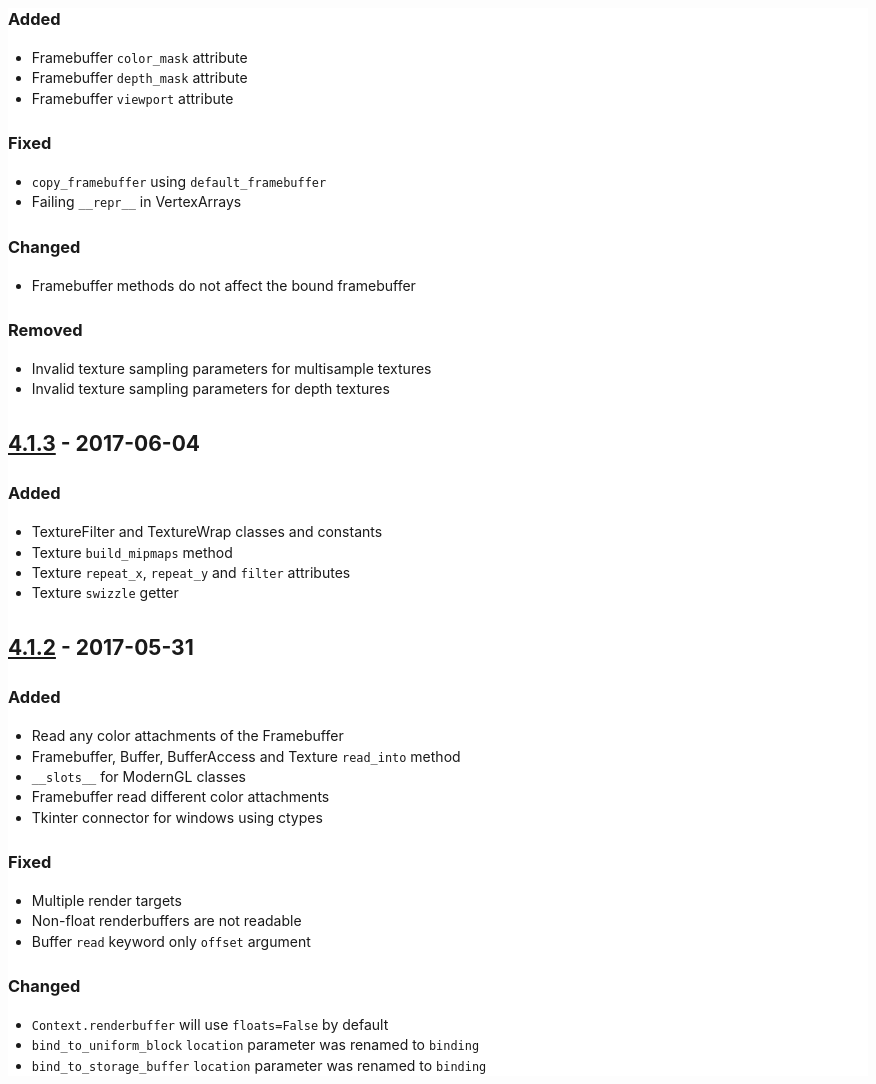 ### Added

- Framebuffer `color_mask` attribute
- Framebuffer `depth_mask` attribute
- Framebuffer `viewport` attribute

### Fixed

- `copy_framebuffer` using `default_framebuffer`
- Failing `__repr__` in VertexArrays

### Changed

- Framebuffer methods do not affect the bound framebuffer

### Removed

- Invalid texture sampling parameters for multisample textures
- Invalid texture sampling parameters for depth textures

## [4.1.3] - 2017-06-04

### Added

- TextureFilter and TextureWrap classes and constants
- Texture `build_mipmaps` method
- Texture `repeat_x`, `repeat_y` and `filter` attributes
- Texture `swizzle` getter

## [4.1.2] - 2017-05-31

### Added

- Read any color attachments of the Framebuffer
- Framebuffer, Buffer, BufferAccess and Texture `read_into` method
- `__slots__` for ModernGL classes
- Framebuffer read different color attachments
- Tkinter connector for windows using ctypes

### Fixed

- Multiple render targets
- Non-float renderbuffers are not readable
- Buffer `read` keyword only `offset` argument

### Changed

- `Context.renderbuffer` will use `floats=False` by default
- `bind_to_uniform_block` `location` parameter was renamed to `binding`
- `bind_to_storage_buffer` `location` parameter was renamed to `binding`


[5.6.4]: https://github.com/moderngl/moderngl/compare/5.6.3...5.6.4
[5.6.3]: https://github.com/moderngl/moderngl/compare/5.6.2...5.6.3
[5.6.2]: https://github.com/moderngl/moderngl/compare/5.6.1...5.6.2
[5.6.1]: https://github.com/moderngl/moderngl/compare/5.6.0...5.6.1
[5.6.0]: https://github.com/moderngl/moderngl/compare/5.5.4...5.6.0
[5.5.4]: https://github.com/moderngl/moderngl/compare/5.5.3...5.5.4
[5.5.3]: https://github.com/moderngl/moderngl/compare/5.5.2...5.5.3
[5.5.2]: https://github.com/moderngl/moderngl/compare/5.5.1...5.5.2
[5.5.1]: https://github.com/moderngl/moderngl/compare/5.5.0...5.5.1
[5.5.0]: https://github.com/moderngl/moderngl/compare/5.4.2...5.5.0
[5.4.2]: https://github.com/moderngl/moderngl/compare/5.4.1...5.4.2
[5.4.1]: https://github.com/moderngl/moderngl/compare/5.4.0...5.4.1
[5.4.0]: https://github.com/moderngl/moderngl/compare/5.3.0...5.4.0
[5.3.0]: https://github.com/moderngl/moderngl/compare/5.2.1...5.3.0
[5.2.1]: https://github.com/moderngl/moderngl/compare/5.2.0...5.2.1
[5.2.0]: https://github.com/moderngl/moderngl/compare/5.1.0...5.2.0
[5.1.0]: https://github.com/moderngl/moderngl/compare/5.0.7...5.1.0
[5.0.7]: https://github.com/moderngl/moderngl/compare/5.0.6...5.0.7
[5.0.6]: https://github.com/moderngl/moderngl/compare/5.0.5...5.0.6
[5.0.5]: https://github.com/moderngl/moderngl/compare/5.0.4...5.0.5
[5.0.4]: https://github.com/moderngl/moderngl/compare/5.0.3...5.0.4
[5.0.3]: https://github.com/moderngl/moderngl/compare/5.0.2...5.0.3
[5.0.2]: https://github.com/moderngl/moderngl/compare/5.0.1...5.0.2
[5.0.1]: https://github.com/moderngl/moderngl/compare/5.0.0...5.0.1
[5.0.0]: https://github.com/moderngl/moderngl/tree/5.0.0
[4.2.2]: https://github.com/moderngl/moderngl/compare/4.2.1...4.2.2
[4.2.1]: https://github.com/moderngl/moderngl/compare/4.2.0...4.2.1
[4.2.0]: https://github.com/moderngl/moderngl/compare/4.1.12...4.2.0
[4.1.12]: https://github.com/moderngl/moderngl/compare/4.1.11...4.1.12
[4.1.11]: https://github.com/moderngl/moderngl/compare/4.1.10...4.1.11
[4.1.10]: https://github.com/moderngl/moderngl/compare/4.1.9...4.1.10
[4.1.9]: https://github.com/moderngl/moderngl/compare/4.1.8...4.1.9
[4.1.8]: https://github.com/moderngl/moderngl/compare/4.1.7...4.1.8
[4.1.7]: https://github.com/moderngl/moderngl/compare/4.1.6...4.1.7
[4.1.6]: https://github.com/moderngl/moderngl/compare/4.1.5...4.1.6
[4.1.5]: https://github.com/moderngl/moderngl/compare/4.1.4...4.1.5
[4.1.4]: https://github.com/moderngl/moderngl/compare/4.1.3...4.1.4
[4.1.3]: https://github.com/moderngl/moderngl/compare/4.1.2...4.1.3
[4.1.2]: https://github.com/moderngl/moderngl/compare/4.1.1...4.1.2
[4.1.1]: https://github.com/moderngl/moderngl/compare/4.1.0...4.1.1
[4.1.0]: https://github.com/moderngl/moderngl/compare/4.0.0...4.1.0
[4.0.0]: https://github.com/moderngl/moderngl/tree/4.0.0
[3.1.5]: https://github.com/moderngl/moderngl/compare/3.1.0...3.1.5
[3.1.0]: https://github.com/moderngl/moderngl/tree/3.1.0
[2.4.1]: https://github.com/moderngl/moderngl/tree/2.4.1